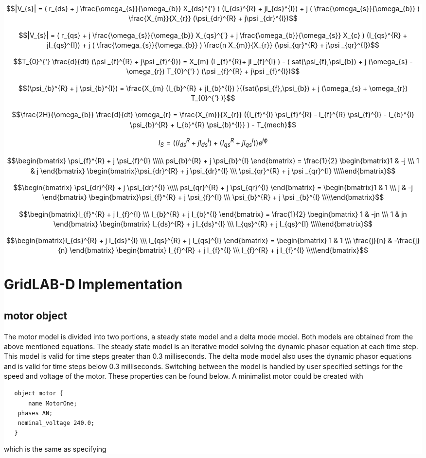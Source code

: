 $$|V_{s}| = ( r_{ds} + j \frac{\omega_{s}}{\omega_{b}} X_{ds}^{'} ) (I_{ds}^{R} + jI_{ds}^{I}) + j ( \frac{\omega_{s}}{\omega_{b}} ) \frac{X_{m}}{X_{r}} (\psi_{dr}^{R} + j\psi _{dr}^{I})$$

$$|V_{s}| = ( r_{qs} + j \frac{\omega_{s}}{\omega_{b}} X_{qs}^{'} + j \frac{\omega_{b}}{\omega_{s}} X_{c} ) (I_{qs}^{R} + jI_{qs}^{I}) + j ( \frac{\omega_{s}}{\omega_{b}} ) \frac{n X_{m}}{X_{r}} (\psi_{qr}^{R} + j\psi _{qr}^{I})$$

$$T_{0}^{'} \frac{d}{dt} (\psi _{f}^{R} + j\psi _{f}^{I}) = X_{m} (I _{f}^{R}+ jI _{f}^{I} ) - ( sat(\psi_{f},\psi_{b}) + j (\omega_{s} - \omega_{r}) T_{0}^{'} ) (\psi _{f}^{R} + j\psi _{f}^{I})$$

$$(\psi_{b}^{R} + j \psi_{b}^{I}) = \frac{X_{m} (I_{b}^{R} + jI_{b}^{I}) }{(sat(\psi_{f},\psi_{b}) + j (\omega_{s} + \omega_{r}) T_{0}^{'} )}$$

$$\frac{2H}{\omega_{b}} \frac{d}{dt} \omega_{r} = \frac{X_{m}}{X_{r}} ({I_{f}^{I} \psi_{f}^{R} - I_{f}^{R} \psi_{f}^{I} - I_{b}^{I} \psi_{b}^{R} + I_{b}^{R} \psi_{b}^{I}} ) - T_{mech}$$

$$I_{S} = ( (I_{ds}^{R} + jI_{ds}^{I}) + (I_{qs}^{R} + jI_{qs}^{I}) ) e^{j \phi }$$

$$\begin{bmatrix} \psi_{f}^{R} + j \psi_{f}^{I} \\\\\ psi_{b}^{R} + j \psi_{b}^{I} \end{bmatrix} = \frac{1}{2} \begin{bmatrix}1 & -j \\\ 1 & j \end{bmatrix} \begin{bmatrix}\psi_{dr}^{R} + j \psi_{dr}^{I} \\\ \psi_{qr}^{R} + j \psi _{qr}^{I} \\\\\end{bmatrix}$$

$$\begin{bmatrix} \psi_{dr}^{R} + j \psi_{dr}^{I} \\\\\ psi_{qr}^{R} + j \psi_{qr}^{I} \end{bmatrix} = \begin{bmatrix}1 & 1 \\\ j & -j \end{bmatrix} \begin{bmatrix}\psi_{f}^{R} + j \psi_{f}^{I} \\\ \psi_{b}^{R} + j \psi _{b}^{I} \\\\\end{bmatrix}$$

$$\begin{bmatrix}I_{f}^{R} + j I_{f}^{I} \\\ I_{b}^{R} + j I_{b}^{I} \end{bmatrix} = \frac{1}{2} \begin{bmatrix} 1 & -jn \\\ 1 & jn \end{bmatrix} \begin{bmatrix} I_{ds}^{R} + j I_{ds}^{I} \\\ I_{qs}^{R} + j I_{qs}^{I} \\\\\end{bmatrix}$$

$$\begin{bmatrix}I_{ds}^{R} + j I_{ds}^{I} \\\ I_{qs}^{R} + j I_{qs}^{I} \end{bmatrix} = \begin{bmatrix} 1 & 1 \\\ \frac{j}{n} & -\frac{j}{n} \end{bmatrix} \begin{bmatrix} I_{f}^{R} + j I_{f}^{I} \\\ I_{f}^{R} + j I_{f}^{I} \\\\\end{bmatrix}$$

# GridLAB-D Implementation

## motor object

The motor model is divided into two portions, a steady state model and a delta mode model. Both models are obtained from the above mentioned equations. The steady state model is an iterative model solving the dynamic phasor equation at each time step. This model is valid for time steps greater than 0.3 milliseconds. The delta mode model also uses the dynamic phasor equations and is valid for time steps below 0.3 milliseconds. Switching between the model is handled by user specified settings for the speed and voltage of the motor. These properties can be found below. A minimalist motor could be created with 
    
    
       object motor {
           name MotorOne;
    	phases AN;
    	nominal_voltage 240.0;
       }
    

which is the same as specifying 
    
